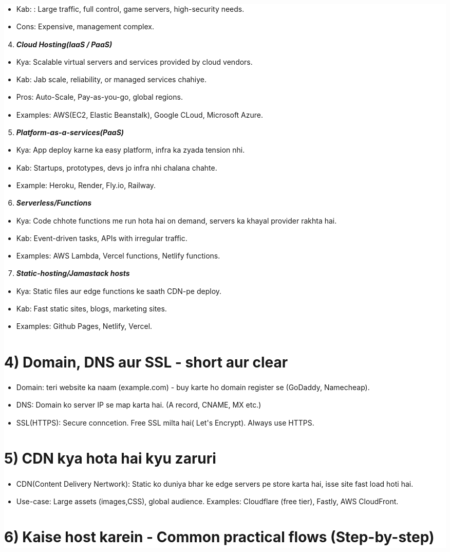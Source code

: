 - Kab: : Large traffic, full control, game servers, high-security needs.

- Cons: Expensive, management complex.

4. ***Cloud Hosting(IaaS / PaaS)***

- Kya: Scalable virtual servers and services provided by cloud vendors.

- Kab: Jab scale, reliability, or managed services chahiye.

- Pros: Auto-Scale, Pay-as-you-go, global regions.

- Examples: AWS(EC2, Elastic Beanstalk), Google CLoud, Microsoft Azure.


5. ***Platform-as-a-services(PaaS)***

- Kya: App deploy karne ka easy platform, infra ka zyada tension nhi.

- Kab: Startups, prototypes, devs jo infra nhi chalana chahte.

- Example: Heroku, Render, Fly.io, Railway.

6. ***Serverless/Functions***

- Kya: Code chhote functions me run hota hai on demand, servers ka khayal provider rakhta hai.

- Kab: Event-driven tasks, APIs with irregular traffic.

- Examples: AWS Lambda, Vercel functions, Netlify functions.

7. ***Static-hosting/Jamastack hosts***

-  Kya: Static files aur edge functions ke saath CDN-pe deploy.

- Kab: Fast static sites, blogs, marketing sites.

- Examples: Github Pages, Netlify, Vercel.

# 4) Domain, DNS aur SSL - short aur clear
- Domain: teri website ka naam (example.com) - buy karte ho domain register se (GoDaddy, Namecheap).

- DNS: Domain ko server IP se map karta hai. (A record, CNAME, MX etc.)

- SSL(HTTPS): Secure conncetion. Free SSL milta hai( Let's Encrypt). Always use HTTPS.

# 5) CDN kya hota hai kyu zaruri
- CDN(Content Delivery Nertwork):
 Static ko duniya bhar ke edge servers pe store karta hai, isse site fast load hoti hai.

- Use-case: Large assets (images,CSS), global audience. Examples: Cloudflare (free tier), Fastly, AWS CloudFront.


# 6) Kaise host karein - Common practical flows (Step-by-step)
